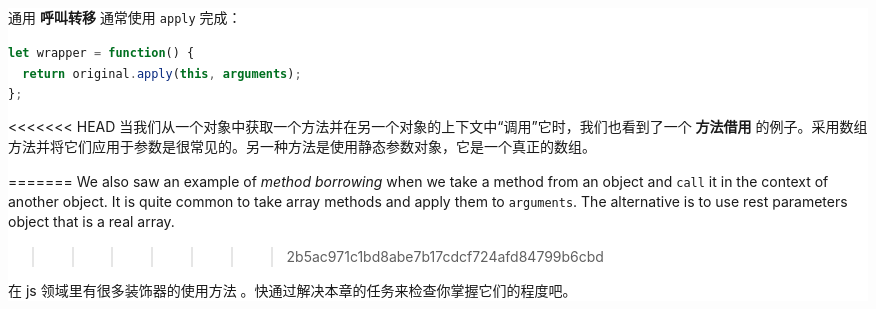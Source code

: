 通用 **呼叫转移** 通常使用 `apply` 完成：

```js
let wrapper = function() {
  return original.apply(this, arguments);
};
```

<<<<<<< HEAD
当我们从一个对象中获取一个方法并在另一个对象的上下文中“调用”它时，我们也看到了一个 **方法借用** 的例子。采用数组方法并将它们应用于参数是很常见的。另一种方法是使用静态参数对象，它是一个真正的数组。

=======
We also saw an example of *method borrowing* when we take a method from an object and `call` it in the context of another object. It is quite common to take array methods and apply them to `arguments`. The alternative is to use rest parameters object that is a real array.
>>>>>>> 2b5ac971c1bd8abe7b17cdcf724afd84799b6cbd

在 js 领域里有很多装饰器的使用方法 。快通过解决本章的任务来检查你掌握它们的程度吧。
